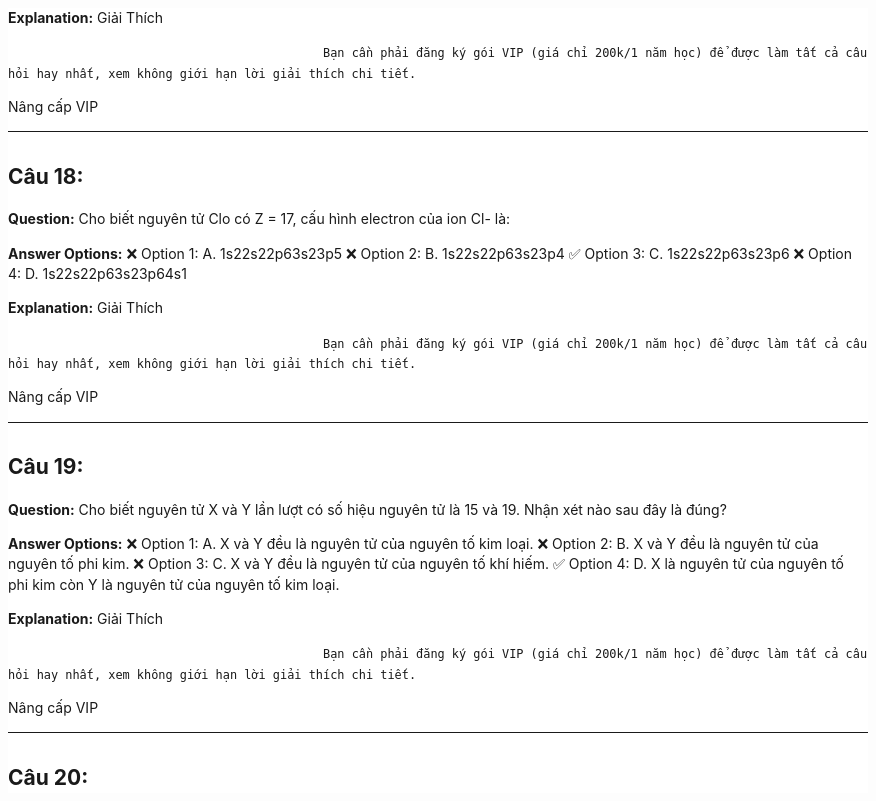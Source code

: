 **Explanation:** Giải Thích




                                                Bạn cần phải đăng ký gói VIP (giá chỉ 200k/1 năm học) để được làm tất cả câu hỏi hay nhất, xem không giới hạn lời giải thích chi tiết.
                                            

Nâng cấp VIP

---

## Câu 18:

**Question:** Cho biết nguyên tử Clo có Z = 17, cấu hình electron của ion Cl- là:

**Answer Options:**
❌ Option 1: A. 1s22s22p63s23p5
❌ Option 2: B. 1s22s22p63s23p4
✅ Option 3: C. 1s22s22p63s23p6
❌ Option 4: D. 1s22s22p63s23p64s1

**Explanation:** Giải Thích




                                                Bạn cần phải đăng ký gói VIP (giá chỉ 200k/1 năm học) để được làm tất cả câu hỏi hay nhất, xem không giới hạn lời giải thích chi tiết.
                                            

Nâng cấp VIP

---

## Câu 19:

**Question:** Cho biết nguyên tử X và Y lần lượt có số hiệu nguyên tử là 15 và 19. Nhận xét nào sau đây là đúng?

**Answer Options:**
❌ Option 1: A. X và Y đều là nguyên tử của nguyên tố kim loại.
❌ Option 2: B. X và Y đều là nguyên tử của nguyên tố phi kim.
❌ Option 3: C. X và Y đều là nguyên tử của nguyên tố khí hiếm.
✅ Option 4: D. X là nguyên tử của nguyên tố phi kim còn Y là nguyên tử của nguyên tố kim loại.

**Explanation:** Giải Thích




                                                Bạn cần phải đăng ký gói VIP (giá chỉ 200k/1 năm học) để được làm tất cả câu hỏi hay nhất, xem không giới hạn lời giải thích chi tiết.
                                            

Nâng cấp VIP

---

## Câu 20:
